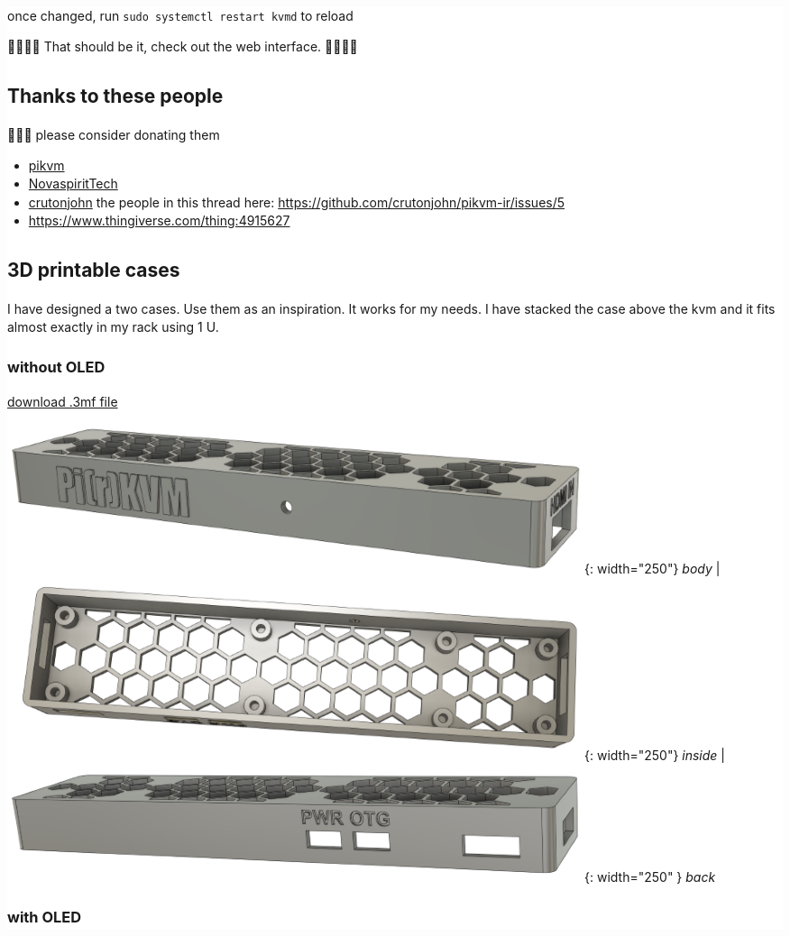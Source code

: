 once changed, run ```sudo systemctl restart kvmd``` to reload

🥳🎉🥳🎉 That should be it, check out the web interface. 🥳🎉🥳🎉

## Thanks to these people

👏👏👏 please consider donating them

- [pikvm](https://pikvm.org/donate/)
- [NovaspiritTech](https://www.youtube.com/@NovaspiritTech)
- [crutonjohn](https://github.com/crutonjohn) the people in this thread here: <https://github.com/crutonjohn/pikvm-ir/issues/5>
- <https://www.thingiverse.com/thing:4915627>

## 3D printable cases

I have designed a two cases. Use them as an inspiration. It works for my needs. I have stacked the case above the kvm and it fits almost exactly in my rack using 1 U.

### without OLED

[download .3mf file](/assets/other/3mf/Pi(r)Kvm_Case_Body.3mf)

![Pi(r)kvm](/assets/img/control-delock-kvm-with-pikvm/Pi(r)Kvm_Case_Body.png){: width="250"} _body_ | ![Pi(r)kvm inside](/assets/img/control-delock-kvm-with-pikvm/Pi(r)Kvm_Case_Body_inside.png){: width="250"} _inside_ | ![Pi(r)kvm back](/assets/img/control-delock-kvm-with-pikvm/Pi(r)Kvm_Case_Body_back.png){: width="250" } _back_

### with OLED
